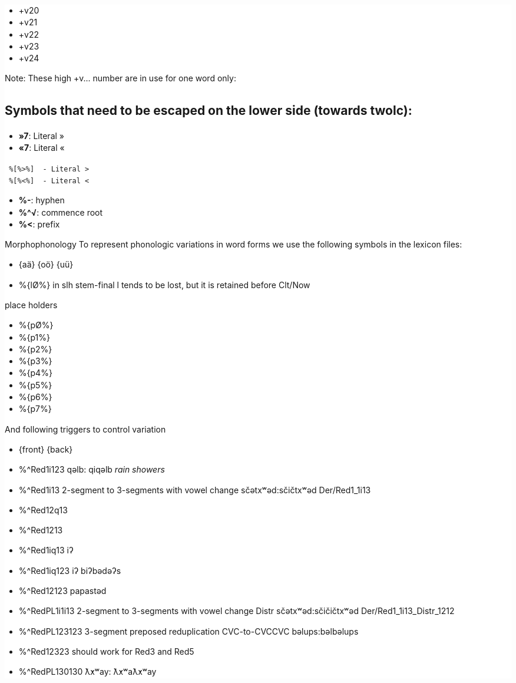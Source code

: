 * +v20
* +v21
* +v22
* +v23
* +v24

Note: These high +v... number are in use for one word only:

## Symbols that need to be escaped on the lower side (towards twolc):
* **»7**:  Literal »
* **«7**:  Literal «
```
 %[%>%]  - Literal >
 %[%<%]  - Literal <
```

* **%-**:  hyphen
* **%^√**:  commence root
* **%<**: prefix

Morphophonology
To represent phonologic variations in word forms we use the following
symbols in the lexicon files:
*  {aä} {oö} {uü}  

* %{lØ%}    in slh stem-final l tends to be lost, but it is retained before Clt/Now

place holders
* %{pØ%}  
* %{p1%}  
* %{p2%}  
* %{p3%}  
* %{p4%}  
* %{p5%}  
* %{p6%}  
* %{p7%}  

And following triggers to control variation
*  {front} {back}  

* %^Red1i123  qəlb: qiqəlb *rain showers*
* %^Red1i13  2-segment to 3-segments with vowel change sčətxʷəd:sčičtxʷəd Der/Red1_1i13
* %^Red12q13  
* %^Red1213 
* %^Red1iq13  iʔ
* %^Red1iq123  iʔ   biʔbədəʔs
* %^Red12123  papastəd
* %^RedPL1i1i13  2-segment to 3-segments with vowel change Distr sčətxʷəd:sčičičtxʷəd Der/Red1_1i13_Distr_1212 
* %^RedPL123123  3-segment preposed reduplication CVC-to-CVCCVC bəlups:bəlbəlups 
* %^Red12323  should work for Red3 and Red5
* %^RedPL130130  ƛ̕xʷay: ƛ̕xʷaƛ̕xʷay 
